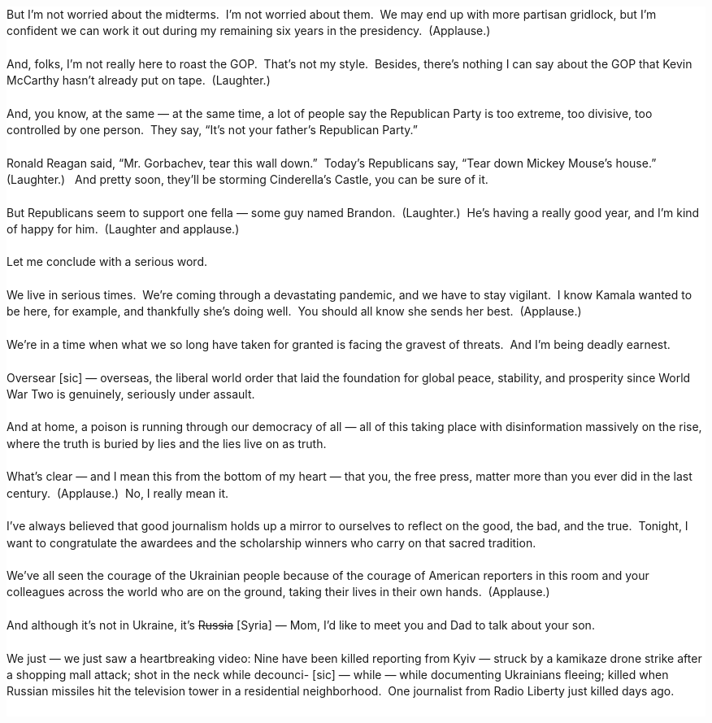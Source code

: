 But I’m not worried about the midterms.  I’m not worried about them.  We
may end up with more partisan gridlock, but I’m confident we can work it
out during my remaining six years in the presidency.  (Applause.)  
   
And, folks, I’m not really here to roast the GOP.  That’s not my style. 
Besides, there’s nothing I can say about the GOP that Kevin McCarthy
hasn’t already put on tape.  (Laughter.)  
   
And, you know, at the same — at the same time, a lot of people say the
Republican Party is too extreme, too divisive, too controlled by one
person.  They say, “It’s not your father’s Republican Party.”  
   
Ronald Reagan said, “Mr. Gorbachev, tear this wall down.”  Today’s
Republicans say, “Tear down Mickey Mouse’s house.”  (Laughter.)   And
pretty soon, they’ll be storming Cinderella’s Castle, you can be sure of
it.  
   
But Republicans seem to support one fella — some guy named Brandon. 
(Laughter.)  He’s having a really good year, and I’m kind of happy for
him.  (Laughter and applause.)  
   
Let me conclude with a serious word.   
   
We live in serious times.  We’re coming through a devastating pandemic,
and we have to stay vigilant.  I know Kamala wanted to be here, for
example, and thankfully she’s doing well.  You should all know she sends
her best.  (Applause.)  
   
We’re in a time when what we so long have taken for granted is facing
the gravest of threats.  And I’m being deadly earnest.  
   
Oversear \[sic\] — overseas, the liberal world order that laid the
foundation for global peace, stability, and prosperity since World War
Two is genuinely, seriously under assault.  
   
And at home, a poison is running through our democracy of all — all of
this taking place with disinformation massively on the rise, where the
truth is buried by lies and the lies live on as truth.  
   
What’s clear — and I mean this from the bottom of my heart — that you,
the free press, matter more than you ever did in the last century. 
(Applause.)  No, I really mean it.   
   
I’ve always believed that good journalism holds up a mirror to ourselves
to reflect on the good, the bad, and the true.  Tonight, I want to
congratulate the awardees and the scholarship winners who carry on that
sacred tradition.  
   
We’ve all seen the courage of the Ukrainian people because of the
courage of American reporters in this room and your colleagues across
the world who are on the ground, taking their lives in their own hands.
 (Applause.)  
   
And although it’s not in Ukraine, it’s <s>Russia</s> \[Syria\] — Mom,
I’d like to meet you and Dad to talk about your son.   
   
We just — we just saw a heartbreaking video: Nine have been killed
reporting from Kyiv — struck by a kamikaze drone strike after a shopping
mall attack; shot in the neck while decounci- \[sic\] — while — while
documenting Ukrainians fleeing; killed when Russian missiles hit the
television tower in a residential neighborhood.  One journalist from
Radio Liberty just killed days ago.  
   